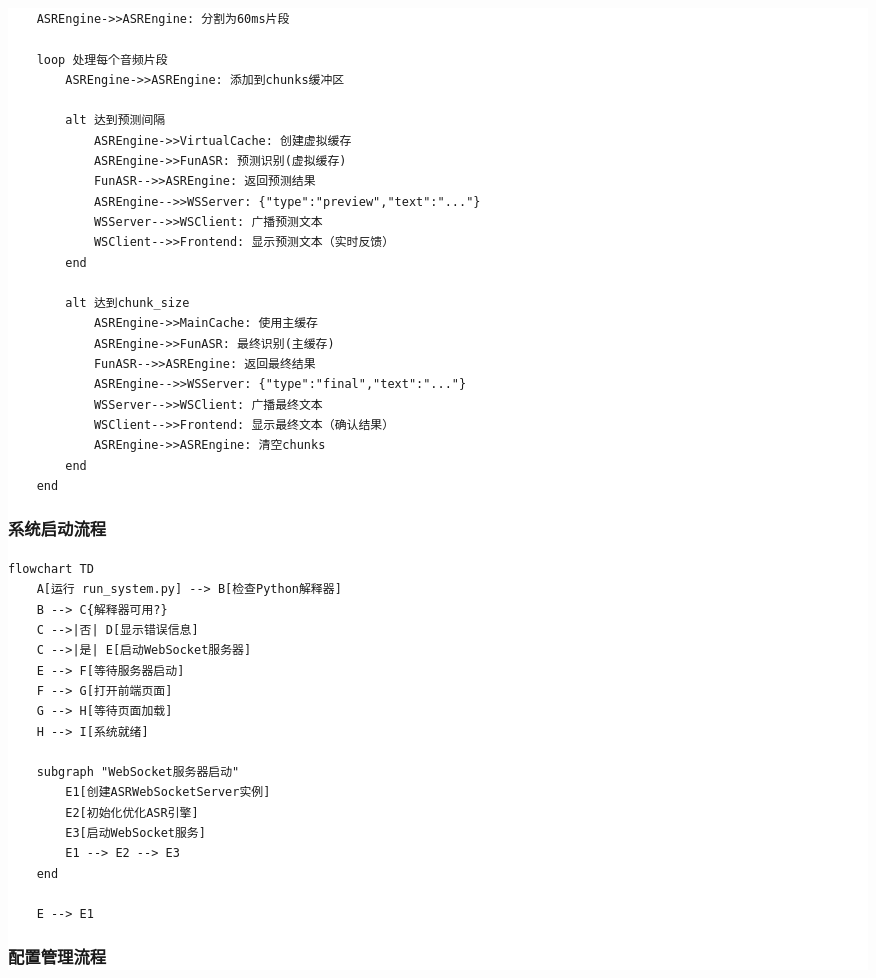 ```mermaid
    ASREngine->>ASREngine: 分割为60ms片段

    loop 处理每个音频片段
        ASREngine->>ASREngine: 添加到chunks缓冲区

        alt 达到预测间隔
            ASREngine->>VirtualCache: 创建虚拟缓存
            ASREngine->>FunASR: 预测识别(虚拟缓存)
            FunASR-->>ASREngine: 返回预测结果
            ASREngine-->>WSServer: {"type":"preview","text":"..."}
            WSServer-->>WSClient: 广播预测文本
            WSClient-->>Frontend: 显示预测文本（实时反馈）
        end

        alt 达到chunk_size
            ASREngine->>MainCache: 使用主缓存
            ASREngine->>FunASR: 最终识别(主缓存)
            FunASR-->>ASREngine: 返回最终结果
            ASREngine-->>WSServer: {"type":"final","text":"..."}
            WSServer-->>WSClient: 广播最终文本
            WSClient-->>Frontend: 显示最终文本（确认结果）
            ASREngine->>ASREngine: 清空chunks
        end
    end
```

### 系统启动流程

```mermaid
flowchart TD
    A[运行 run_system.py] --> B[检查Python解释器]
    B --> C{解释器可用?}
    C -->|否| D[显示错误信息]
    C -->|是| E[启动WebSocket服务器]
    E --> F[等待服务器启动]
    F --> G[打开前端页面]
    G --> H[等待页面加载]
    H --> I[系统就绪]
    
    subgraph "WebSocket服务器启动"
        E1[创建ASRWebSocketServer实例]
        E2[初始化优化ASR引擎]
        E3[启动WebSocket服务]
        E1 --> E2 --> E3
    end
    
    E --> E1
```

### 配置管理流程
